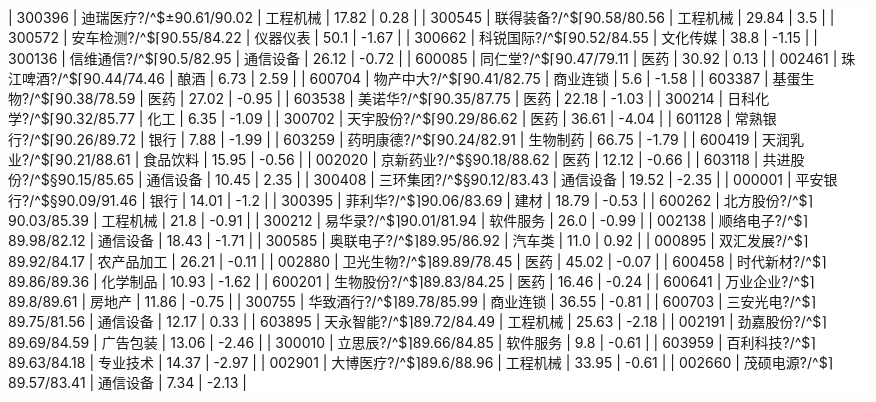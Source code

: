 | 300396 | 迪瑞医疗?/^$±90.61/90.02 |  工程机械  |   17.82   |  0.28  |
| 300545 | 联得装备?/^$⌈90.58/80.56 |  工程机械  |   29.84   |  3.5   |
| 300572 | 安车检测?/^$⌈90.55/84.22 |  仪器仪表  |    50.1   | -1.67  |
| 300662 | 科锐国际?/^$⌈90.52/84.55 |  文化传媒  |    38.8   | -1.15  |
| 300136 | 信维通信?/^$⌈90.5/82.95  |  通信设备  |   26.12   | -0.72  |
| 600085 |  同仁堂?/^$⌈90.47/79.11  |    医药    |   30.92   |  0.13  |
| 002461 | 珠江啤酒?/^$⌈90.44/74.46 |    酿酒    |    6.73   |  2.59  |
| 600704 | 物产中大?/^$⌈90.41/82.75 |  商业连锁  |    5.6    | -1.58  |
| 603387 | 基蛋生物?/^$⌈90.38/78.59 |    医药    |   27.02   | -0.95  |
| 603538 |  美诺华?/^$⌈90.35/87.75  |    医药    |   22.18   | -1.03  |
| 300214 | 日科化学?/^$⌈90.32/85.77 |    化工    |    6.35   | -1.09  |
| 300702 | 天宇股份?/^$⌈90.29/86.62 |    医药    |   36.61   | -4.04  |
| 601128 | 常熟银行?/^$⌈90.26/89.72 |    银行    |    7.88   | -1.99  |
| 603259 | 药明康德?/^$⌈90.24/82.91 |  生物制药  |   66.75   | -1.79  |
| 600419 | 天润乳业?/^$⌈90.21/88.61 |  食品饮料  |   15.95   | -0.56  |
| 002020 | 京新药业?/^$§90.18/88.62 |    医药    |   12.12   | -0.66  |
| 603118 | 共进股份?/^$§90.15/85.65 |  通信设备  |   10.45   |  2.35  |
| 300408 | 三环集团?/^$§90.12/83.43 |  通信设备  |   19.52   | -2.35  |
| 000001 | 平安银行?/^$§90.09/91.46 |    银行    |   14.01   |  -1.2  |
| 300395 |  菲利华?/^$⌉90.06/83.69  |    建材    |   18.79   | -0.53  |
| 600262 | 北方股份?/^$⌉90.03/85.39 |  工程机械  |    21.8   | -0.91  |
| 300212 |  易华录?/^$⌉90.01/81.94  |  软件服务  |    26.0   | -0.99  |
| 002138 | 顺络电子?/^$⌉89.98/82.12 |  通信设备  |   18.43   | -1.71  |
| 300585 | 奥联电子?/^$⌉89.95/86.92 |   汽车类   |    11.0   |  0.92  |
| 000895 | 双汇发展?/^$⌉89.92/84.17 | 农产品加工 |   26.21   | -0.11  |
| 002880 | 卫光生物?/^$⌉89.89/78.45 |    医药    |   45.02   | -0.07  |
| 600458 | 时代新材?/^$⌉89.86/89.36 |  化学制品  |   10.93   | -1.62  |
| 600201 | 生物股份?/^$⌉89.83/84.25 |    医药    |   16.46   | -0.24  |
| 600641 | 万业企业?/^$⌉89.8/89.61  |   房地产   |   11.86   | -0.75  |
| 300755 | 华致酒行?/^$⌉89.78/85.99 |  商业连锁  |   36.55   | -0.81  |
| 600703 | 三安光电?/^$⌉89.75/81.56 |  通信设备  |   12.17   |  0.33  |
| 603895 | 天永智能?/^$⌉89.72/84.49 |  工程机械  |   25.63   | -2.18  |
| 002191 | 劲嘉股份?/^$⌉89.69/84.59 |  广告包装  |   13.06   | -2.46  |
| 300010 |  立思辰?/^$⌉89.66/84.85  |  软件服务  |    9.8    | -0.61  |
| 603959 | 百利科技?/^$⌉89.63/84.18 |  专业技术  |   14.37   | -2.97  |
| 002901 | 大博医疗?/^$⌉89.6/88.96  |  工程机械  |   33.95   | -0.61  |
| 002660 | 茂硕电源?/^$⌉89.57/83.41 |  通信设备  |    7.34   | -2.13  |